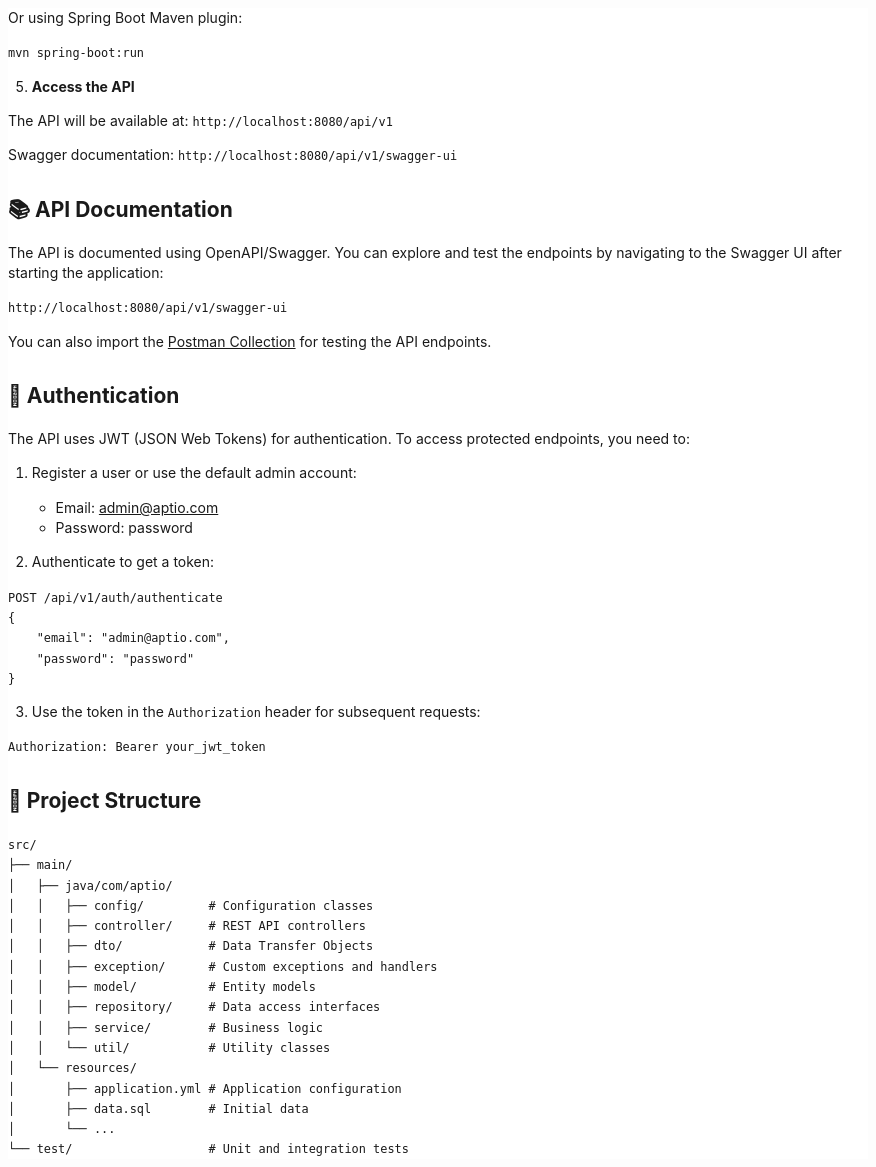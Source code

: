 Or using Spring Boot Maven plugin:

```bash
mvn spring-boot:run
```

5. **Access the API**

The API will be available at: `http://localhost:8080/api/v1`

Swagger documentation: `http://localhost:8080/api/v1/swagger-ui`

## 📚 API Documentation

The API is documented using OpenAPI/Swagger. You can explore and test the endpoints by navigating to the Swagger UI after starting the application:

`http://localhost:8080/api/v1/swagger-ui`

You can also import the [Postman Collection](./postman/Aptio-API.postman_collection.json) for testing the API endpoints.

## 🔐 Authentication

The API uses JWT (JSON Web Tokens) for authentication. To access protected endpoints, you need to:

1. Register a user or use the default admin account:
   - Email: admin@aptio.com
   - Password: password

2. Authenticate to get a token:

```http
POST /api/v1/auth/authenticate
{
    "email": "admin@aptio.com",
    "password": "password"
}
```

3. Use the token in the `Authorization` header for subsequent requests:

```
Authorization: Bearer your_jwt_token
```

## 📂 Project Structure

```
src/
├── main/
│   ├── java/com/aptio/
│   │   ├── config/         # Configuration classes
│   │   ├── controller/     # REST API controllers
│   │   ├── dto/            # Data Transfer Objects
│   │   ├── exception/      # Custom exceptions and handlers
│   │   ├── model/          # Entity models
│   │   ├── repository/     # Data access interfaces
│   │   ├── service/        # Business logic
│   │   └── util/           # Utility classes
│   └── resources/
│       ├── application.yml # Application configuration
│       ├── data.sql        # Initial data
│       └── ...
└── test/                   # Unit and integration tests
```
